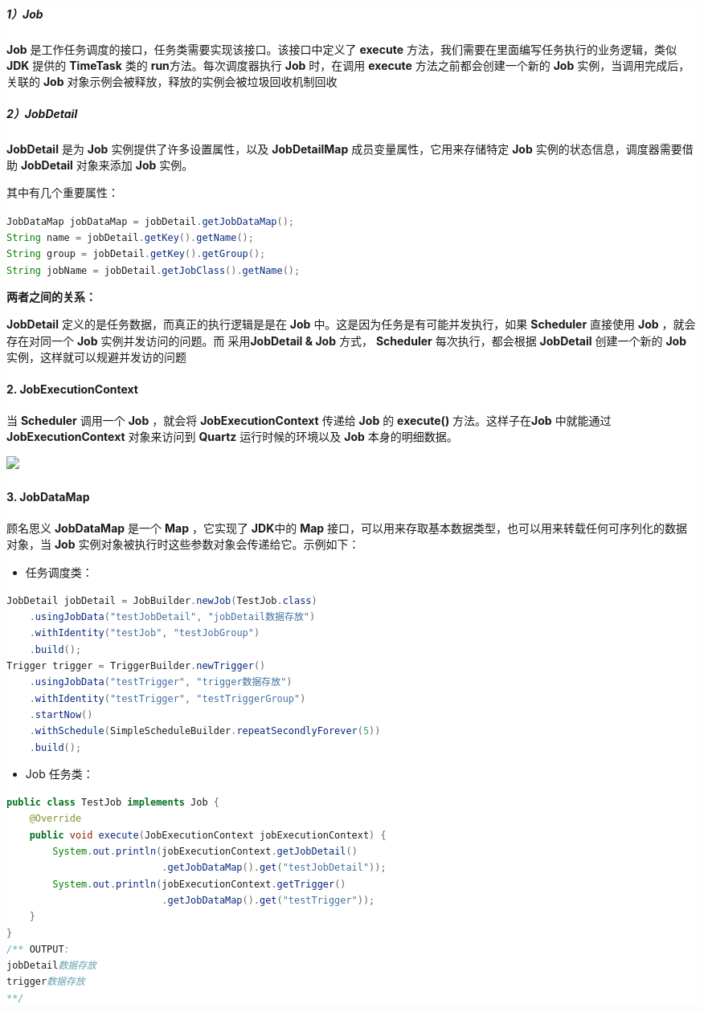 ##### 1）Job 

**Job** 是工作任务调度的接口，任务类需要实现该接口。该接口中定义了 **execute** 方法，我们需要在里面编写任务执行的业务逻辑，类似 **JDK** 提供的 **TimeTask** 类的 **run**方法。每次调度器执行 **Job** 时，在调用 **execute** 方法之前都会创建一个新的 **Job** 实例，当调用完成后，关联的 **Job** 对象示例会被释放，释放的实例会被垃圾回收机制回收

##### 2）JobDetail

**JobDetail** 是为 **Job** 实例提供了许多设置属性，以及 **JobDetailMap** 成员变量属性，它用来存储特定 **Job** 实例的状态信息，调度器需要借助 **JobDetail** 对象来添加 **Job** 实例。

其中有几个重要属性：

```java
JobDataMap jobDataMap = jobDetail.getJobDataMap();
String name = jobDetail.getKey().getName();
String group = jobDetail.getKey().getGroup();
String jobName = jobDetail.getJobClass().getName();
```

**两者之间的关系：**

**JobDetail** 定义的是任务数据，而真正的执行逻辑是是在 **Job** 中。这是因为任务是有可能并发执行，如果 **Scheduler** 直接使用 **Job** ，就会存在对同一个 **Job** 实例并发访问的问题。而 采用**JobDetail & Job** 方式， **Scheduler** 每次执行，都会根据 **JobDetail** 创建一个新的 **Job** 实例，这样就可以规避并发访的问题

#### 2. JobExecutionContext

当 **Scheduler** 调用一个 **Job** ，就会将 **JobExecutionContext** 传递给 **Job** 的 **execute()** 方法。这样子在**Job** 中就能通过 **JobExecutionContext** 对象来访问到 **Quartz** 运行时候的环境以及 **Job** 本身的明细数据。

![](https://cbuc.top/1605707425934.png)

#### 3. JobDataMap

顾名思义 **JobDataMap** 是一个 **Map** ，它实现了 **JDK**中的 **Map** 接口，可以用来存取基本数据类型，也可以用来转载任何可序列化的数据对象，当 **Job** 实例对象被执行时这些参数对象会传递给它。示例如下：

- 任务调度类：

```java
JobDetail jobDetail = JobBuilder.newJob(TestJob.class)
    .usingJobData("testJobDetail", "jobDetail数据存放")
    .withIdentity("testJob", "testJobGroup")
    .build();
Trigger trigger = TriggerBuilder.newTrigger()
    .usingJobData("testTrigger", "trigger数据存放")
    .withIdentity("testTrigger", "testTriggerGroup")
    .startNow()
    .withSchedule(SimpleScheduleBuilder.repeatSecondlyForever(5))
    .build();
```

- Job 任务类：

```java
public class TestJob implements Job {
    @Override
    public void execute(JobExecutionContext jobExecutionContext) {
        System.out.println(jobExecutionContext.getJobDetail()
                           .getJobDataMap().get("testJobDetail"));
        System.out.println(jobExecutionContext.getTrigger()
                           .getJobDataMap().get("testTrigger"));
    }
}
/** OUTPUT:
jobDetail数据存放
trigger数据存放
**/
```